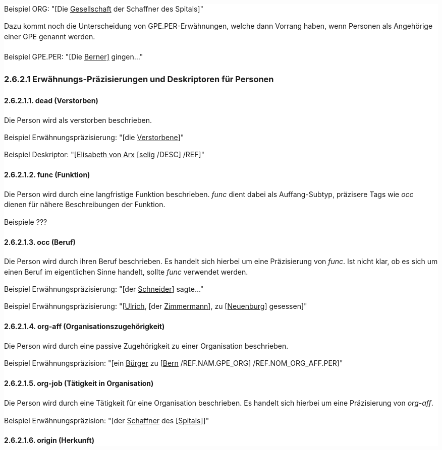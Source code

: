 Beispiel ORG: "\[Die <u>Gesellschaft</u> der Schaffner des
Spitals\]"

Dazu kommt noch die Unterscheidung von GPE.PER-Erwähnungen, welche dann
Vorrang haben, wenn Personen als Angehörige einer GPE genannt werden.\
\
Beispiel GPE.PER: "\[Die <u>Berner\]</u> gingen..."

### 2.6.2.1 Erwähnungs-Präzisierungen und Deskriptoren für Personen

#### 2.6.2.1.1. dead (Verstorben)

Die Person wird als verstorben beschrieben.

Beispiel Erwähnungspräzisierung: "\[die <u>Verstorbene</u>\]"

Beispiel Deskriptor: "\[<u>Elisabeth von Arx</u>
\[<u>selig</u> /DESC\] /REF\]"

#### 2.6.2.1.2. func (Funktion)

Die Person wird durch eine langfristige Funktion beschrieben. *func*
dient dabei als Auffang-Subtyp, präzisere Tags wie *occ* dienen für
nähere Beschreibungen der Funktion.

Beispiele ???

#### 2.6.2.1.3. occ (Beruf)

Die Person wird durch ihren Beruf beschrieben. Es handelt sich hierbei
um eine Präzisierung von *func*. Ist nicht klar, ob es sich um einen
Beruf im eigentlichen Sinne handelt, sollte *func* verwendet werden.

Beispiel Erwähnungspräzisierung: "\[der <u>Schneider</u>\]
sagte..."

Beispiel Erwähnungspräzisierung: "\[<u>Ulrich</u>, \[der
<u>Zimmermann</u>\], zu \[<u>Neuenburg</u>\] gesessen\]"

#### 2.6.2.1.4. org-aff (Organisationszugehörigkeit)

Die Person wird durch eine passive Zugehörigkeit zu einer Organisation
beschrieben.

Beispiel Erwähnungspräzision: "\[ein <u>Bürger</u> zu
\[<u>Bern</u> /REF.NAM.GPE_ORG\] /REF.NOM_ORG_AFF.PER\]"

#### 2.6.2.1.5. org-job (Tätigkeit in Organisation)

Die Person wird durch eine Tätigkeit für eine Organisation beschrieben.
Es handelt sich hierbei um eine Präzisierung von *org-aff*.

Beispiel Erwähnungspräzision: "\[der <u>Schaffner</u> des
\[<u>Spitals</u>\]\]"

#### 2.6.2.1.6. origin (Herkunft)
